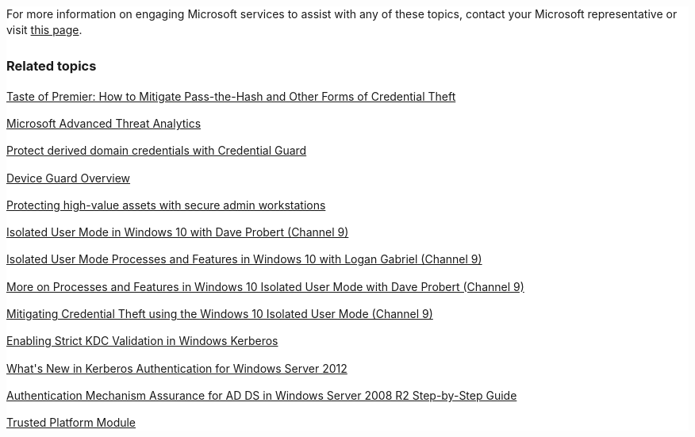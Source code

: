 For more information on engaging Microsoft services to assist with any of these topics, contact your Microsoft representative or visit [this page](https://www.microsoft.com/en-us/microsoftservices/campaigns/cybersecurity-protection.aspx).

### Related topics
[Taste of Premier: How to Mitigate Pass-the-Hash and Other Forms of Credential Theft](https://channel9.msdn.com/Blogs/Taste-of-Premier/Taste-of-Premier-How-to-Mitigate-Pass-the-Hash-and-Other-Forms-of-Credential-Theft)

[Microsoft Advanced Threat Analytics](http://aka.ms/ata)

[Protect derived domain credentials with Credential Guard](https://technet.microsoft.com/en-us/library/mt483740%28v=vs.85%29.aspx)

[Device Guard Overview](https://technet.microsoft.com/en-us/library/dn986865(v=vs.85).aspx)

[Protecting high-value assets with secure admin workstations](https://msdn.microsoft.com/en-us/library/mt186538.aspx)

[Isolated User Mode in Windows 10 with Dave Probert (Channel 9)](https://channel9.msdn.com/Blogs/Seth-Juarez/Isolated-User-Mode-in-Windows-10-with-Dave-Probert)

[Isolated User Mode Processes and Features in Windows 10 with Logan Gabriel (Channel 9)](http://channel9.msdn.com/Blogs/Seth-Juarez/Isolated-User-Mode-Processes-and-Features-in-Windows-10-with-Logan-Gabriel)

[More on Processes and Features in Windows 10 Isolated User Mode with Dave Probert (Channel 9)](https://channel9.msdn.com/Blogs/Seth-Juarez/More-on-Processes-and-Features-in-Windows-10-Isolated-User-Mode-with-Dave-Probert)

[Mitigating Credential Theft using the Windows 10 Isolated User Mode (Channel 9)](https://channel9.msdn.com/Blogs/Seth-Juarez/Mitigating-Credential-Theft-using-the-Windows-10-Isolated-User-Mode)

[Enabling Strict KDC Validation in Windows Kerberos](http://www.microsoft.com/en-us/download/details.aspx?id=6382)

[What's New in Kerberos Authentication for Windows Server 2012](http://technet.microsoft.com/library/hh831747.aspx)

[Authentication Mechanism Assurance for AD DS in Windows Server 2008 R2 Step-by-Step Guide](http://technet.microsoft.com/library/dd378897(v=ws.10).aspx)

[Trusted Platform Module](C:\sd\docs\p_ent_keep_secure\p_ent_keep_secure\trusted_platform_module_technology_overview.xml)


